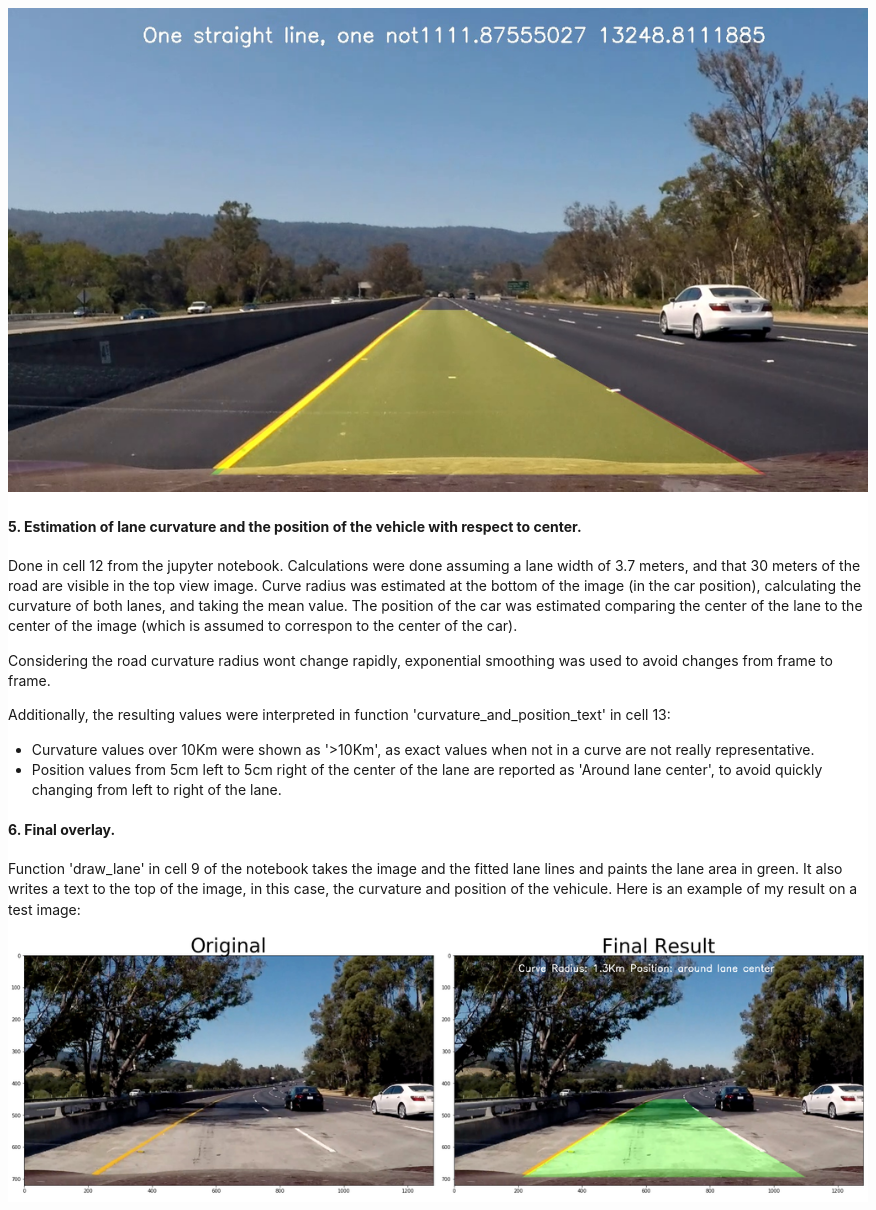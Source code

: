 ![](./examples/sample_straight_check.jpg)

#### 5. Estimation of lane curvature and the position of the vehicle with respect to center.

Done in cell 12 from the jupyter notebook. Calculations were done assuming a lane width of 3.7 meters, and that 30 meters of the road are visible in the top view image. Curve radius was estimated at the bottom of the image (in the car position), calculating the curvature of both lanes, and taking the mean value. The position of the car was estimated comparing the center of the lane to the center of the image (which is assumed to correspon to the center of the car).

Considering the road curvature radius wont change rapidly, exponential smoothing was used to avoid changes from frame to frame.

Additionally, the resulting values were interpreted in function 'curvature_and_position_text' in cell 13:

* Curvature values over 10Km were shown as '>10Km', as exact values when not in a curve are not really representative. 
* Position values from 5cm left to 5cm right of the center of the lane are reported as 'Around lane center', to avoid quickly changing from left to right of the lane.

#### 6. Final overlay.

Function 'draw_lane' in cell 9 of the notebook takes the image and the fitted lane lines and paints the lane area in green. It also writes a text to the top of the image, in this case, the curvature and position of the vehicule. Here is an example of my result on a test image:

![alt text][image_lane]


[//]: # (Image References)
[image1]: ./examples/undistort_output.png "Undistorted"
[image2]: ./test_images/test1.jpg "Road Transformed"
[image3]: ./examples/binary_combo_example.jpg "Binary Example"
[image4]: ./examples/warped_straight_lines.jpg "Warp Example"
[image5]: ./examples/color_fit_lines.jpg "Fit Visual"
[image6]: ./examples/example_output.jpg "Output"
[image_calibration]: ./examples/calibration2_composite.jpg "Calibration result"
[image_distortion]: ./examples/sample_distortion.png "Distortion removal"
[image_binarized]: ./examples/sample_binarized.png "Binarized"
[image_mask]: ./examples/sample_mask.jpg "Mask"
[image_lines]: ./examples/sample_lines.png "Mask"
[image_topview]: ./examples/sample_topview.png "Top view"
[image_interior]: ./examples/sample_interior.png "Interior view from top view"
[image_lane]: ./examples/sample_lane.png "Final result"
[video1]: ./output_videos/project_video.mp4 "Video"